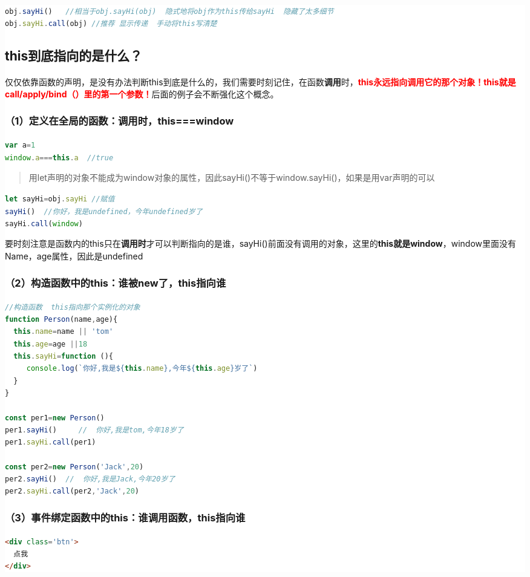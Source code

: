 ```javascript
obj.sayHi()   //相当于obj.sayHi(obj)  隐式地将obj作为this传给sayHi  隐藏了太多细节   
obj.sayHi.call(obj) //推荐 显示传递  手动将this写清楚
```

## this到底指向的是什么？

仅仅依靠函数的声明，是没有办法判断this到底是什么的，我们需要时刻记住，在函数**调用**时，<font color="red">**this永远指向调用它的那个对象！this就是call/apply/bind（）里的第一个参数！**</font>后面的例子会不断强化这个概念。

### （1）定义在全局的函数：调用时，this===window

```javascript
var a=1
window.a===this.a  //true
```

>  用let声明的对象不能成为window对象的属性，因此sayHi()不等于window.sayHi()，如果是用var声明的可以

```javascript
let sayHi=obj.sayHi //赋值
sayHi()  //你好，我是undefined，今年undefined岁了
sayHi.call(window)
```

要时刻注意是函数内的this只在**调用时**才可以判断指向的是谁，sayHi()前面没有调用的对象，这里的**this就是window**，window里面没有Name，age属性，因此是undefined

### （2）构造函数中的this：谁被new了，this指向谁 

```javascript
//构造函数  this指向那个实例化的对象
function Person(name,age){
  this.name=name || 'tom'
  this.age=age ||18
  this.sayHi=function (){
     console.log(`你好,我是${this.name},今年${this.age}岁了`)
  }
}

const per1=new Person()  
per1.sayHi()     //  你好,我是tom,今年18岁了
per1.sayHi.call(per1)  

const per2=new Person('Jack',20)
per2.sayHi()  //  你好,我是Jack,今年20岁了
per2.sayHi.call(per2,'Jack',20) 
```

### （3）事件绑定函数中的this：谁调用函数，this指向谁

```html
<div class='btn'>
  点我
</div>
```

